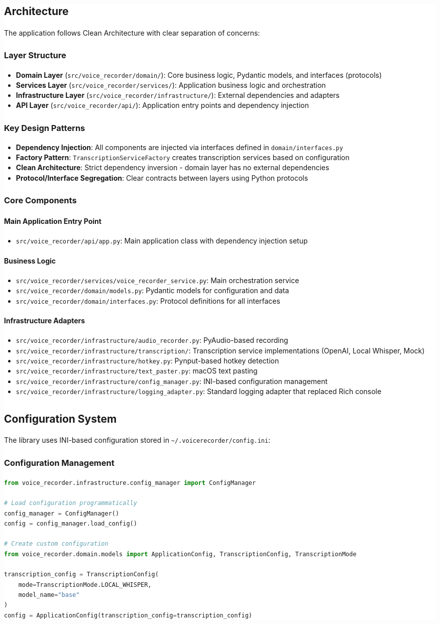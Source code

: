 ## Architecture

The application follows Clean Architecture with clear separation of concerns:

### Layer Structure
- **Domain Layer** (`src/voice_recorder/domain/`): Core business logic, Pydantic models, and interfaces (protocols)
- **Services Layer** (`src/voice_recorder/services/`): Application business logic and orchestration  
- **Infrastructure Layer** (`src/voice_recorder/infrastructure/`): External dependencies and adapters
- **API Layer** (`src/voice_recorder/api/`): Application entry points and dependency injection

### Key Design Patterns
- **Dependency Injection**: All components are injected via interfaces defined in `domain/interfaces.py`
- **Factory Pattern**: `TranscriptionServiceFactory` creates transcription services based on configuration
- **Clean Architecture**: Strict dependency inversion - domain layer has no external dependencies
- **Protocol/Interface Segregation**: Clear contracts between layers using Python protocols

### Core Components

#### Main Application Entry Point
- `src/voice_recorder/api/app.py`: Main application class with dependency injection setup

#### Business Logic
- `src/voice_recorder/services/voice_recorder_service.py`: Main orchestration service
- `src/voice_recorder/domain/models.py`: Pydantic models for configuration and data
- `src/voice_recorder/domain/interfaces.py`: Protocol definitions for all interfaces

#### Infrastructure Adapters
- `src/voice_recorder/infrastructure/audio_recorder.py`: PyAudio-based recording
- `src/voice_recorder/infrastructure/transcription/`: Transcription service implementations (OpenAI, Local Whisper, Mock)
- `src/voice_recorder/infrastructure/hotkey.py`: Pynput-based hotkey detection
- `src/voice_recorder/infrastructure/text_paster.py`: macOS text pasting
- `src/voice_recorder/infrastructure/config_manager.py`: INI-based configuration management
- `src/voice_recorder/infrastructure/logging_adapter.py`: Standard logging adapter that replaced Rich console

## Configuration System

The library uses INI-based configuration stored in `~/.voicerecorder/config.ini`:

### Configuration Management
```python
from voice_recorder.infrastructure.config_manager import ConfigManager

# Load configuration programmatically
config_manager = ConfigManager()
config = config_manager.load_config()

# Create custom configuration
from voice_recorder.domain.models import ApplicationConfig, TranscriptionConfig, TranscriptionMode

transcription_config = TranscriptionConfig(
    mode=TranscriptionMode.LOCAL_WHISPER,
    model_name="base"
)
config = ApplicationConfig(transcription_config=transcription_config)
```
